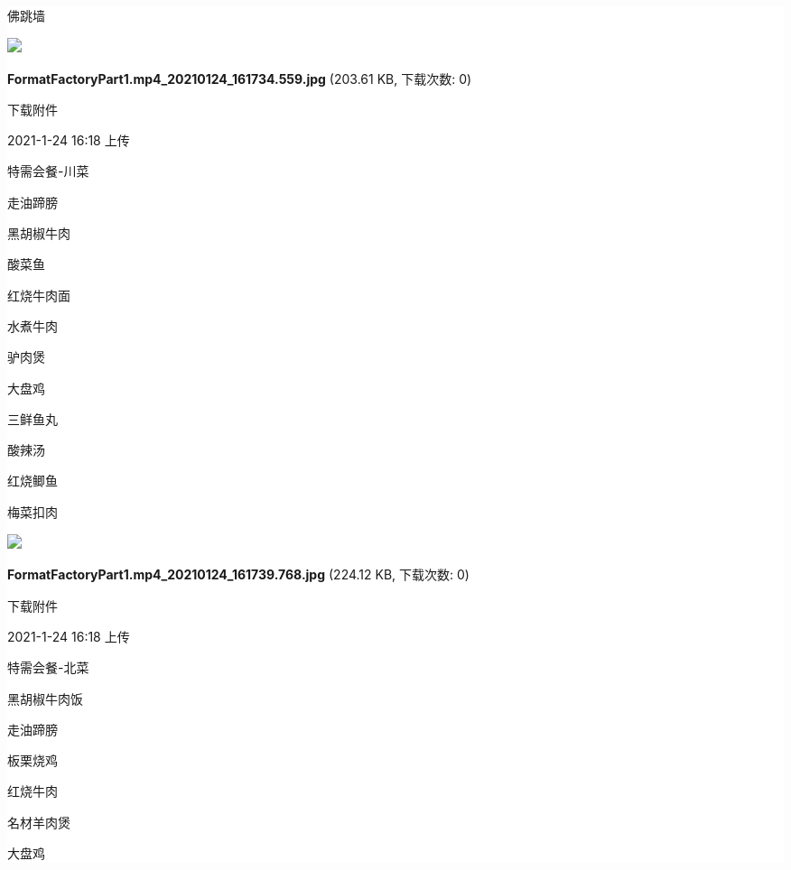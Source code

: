佛跳墙

<img src="https://img.saraba1st.com/forum/202101/24/161802ocrjxxr3hl0x0ajl.jpg" referrerpolicy="no-referrer">


<strong>FormatFactoryPart1.mp4_20210124_161734.559.jpg</strong> (203.61 KB, 下载次数: 0)

下载附件

2021-1-24 16:18 上传






特需会餐-川菜

走油蹄膀

黑胡椒牛肉

酸菜鱼

红烧牛肉面

水煮牛肉

驴肉煲

大盘鸡

三鲜鱼丸

酸辣汤

红烧鲫鱼

梅菜扣肉

<img src="https://img.saraba1st.com/forum/202101/24/161802n2l9c5ttl5tctox2.jpg" referrerpolicy="no-referrer">


<strong>FormatFactoryPart1.mp4_20210124_161739.768.jpg</strong> (224.12 KB, 下载次数: 0)

下载附件

2021-1-24 16:18 上传






特需会餐-北菜

黑胡椒牛肉饭

走油蹄膀

板栗烧鸡

红烧牛肉

名材羊肉煲

大盘鸡

